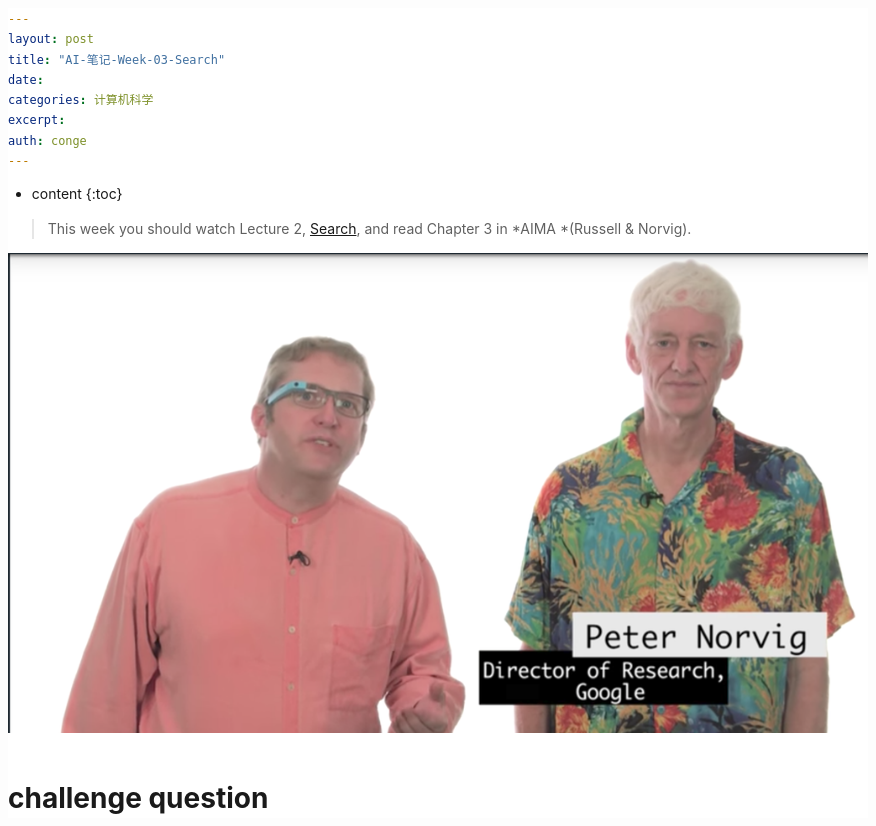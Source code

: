 ```yaml
---
layout: post
title: "AI-笔记-Week-03-Search"
date:
categories: 计算机科学
excerpt:
auth: conge
---
```

* content
{:toc}

> This week you should watch Lecture 2, [Search](https://www.udacity.com/course/viewer#!/c-ud954/l-6375179396), and read Chapter 3 in *AIMA *(Russell & Norvig).

![膜拜AI大神 Peter Norvig](/assets/images/计算机科学/118382-c17e70c3cd81eac3.png)

# challenge question
